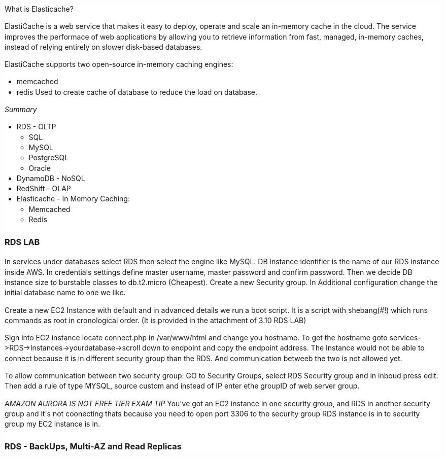 What is Elasticache?

ElastiCache is a web service that makes it easy to deploy, operate and scale an in-memory cache in the cloud. The service improves the performace of web applications by allowing you to retrieve information from fast, managed, in-memory caches, instead of relying entirely on slower disk-based databases.

ElastiCache supports two open-source in-memory caching engines:

- memcached
- redis
  Used to create cache of database to reduce the load on database.

_Summary_

- RDS - OLTP
  - SQL
  - MySQL
  - PostgreSQL
  - Oracle
- DynamoDB - NoSQL
- RedShift - OLAP
- Elasticache - In Memory Caching:
  - Memcached
  - Redis

### RDS LAB

In services under databases select RDS then select the engine like MySQL. DB instance identifier is the name of our RDS instance inside AWS. In credentials settings define master username, master password and confirm password. Then we decide DB instance size to burstable classes to db.t2.micro (Cheapest). Create a new Security group. In Additional configuration change the initial database name to one we like.

Create a new EC2 Instance with default and in advanced details we run a boot script. It is a script with shebang(#!) which runs commands as root in cronological order.
(It is provided in the attachment of 3.10 RDS LAB)

Sign into EC2 instance locate connect.php in /var/www/html and change you hostname. To get the hostname goto services->RDS->Instances->yourdatabase->scroll down to endpoint and copy the endpoint address.
The Instance would not be able to connect because it is in different security group than the RDS. And communication betweeb the two is not allowed yet.

To allow communication between two security group:
GO to Security Groups, select RDS Security group and in inboud press edit. Then add a rule of type MYSQL, source custom and instead of IP enter ethe groupID of web server group.

_AMAZON AURORA IS NOT FREE TIER_
_EXAM TIP_
You've got an EC2 instance in one security group, and RDS in another security group and it's not coonecting thats because you need to open port 3306 to the security group RDS instance is in to security group my EC2 instance is in.

### RDS - BackUps, Multi-AZ and Read Replicas
